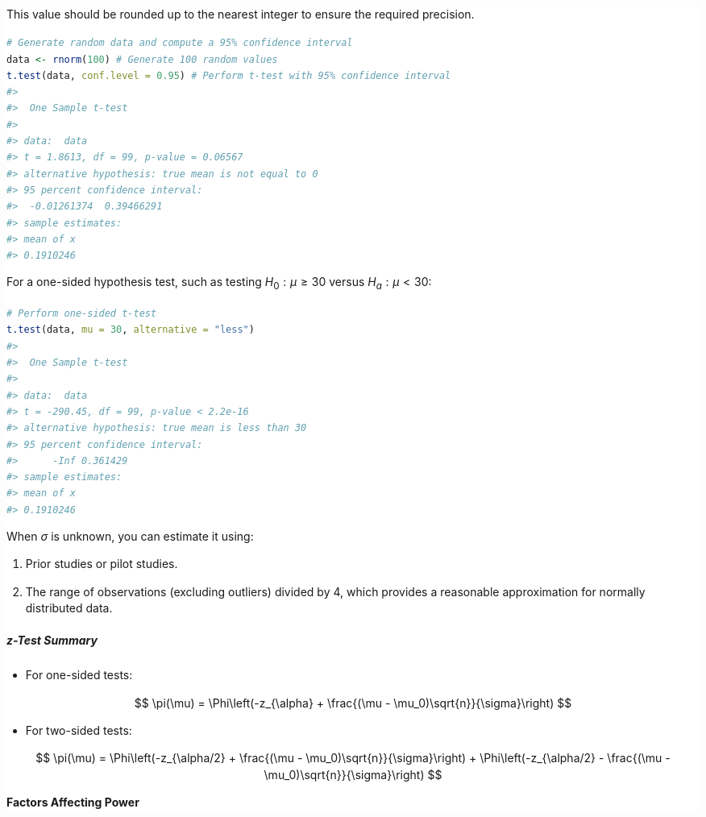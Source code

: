 This value should be rounded up to the nearest integer to ensure the required precision.


``` r
# Generate random data and compute a 95% confidence interval
data <- rnorm(100) # Generate 100 random values
t.test(data, conf.level = 0.95) # Perform t-test with 95% confidence interval
#> 
#> 	One Sample t-test
#> 
#> data:  data
#> t = 1.8613, df = 99, p-value = 0.06567
#> alternative hypothesis: true mean is not equal to 0
#> 95 percent confidence interval:
#>  -0.01261374  0.39466291
#> sample estimates:
#> mean of x 
#> 0.1910246
```

For a one-sided hypothesis test, such as testing $H_0: \mu \geq 30$ versus $H_a: \mu < 30$:


``` r
# Perform one-sided t-test
t.test(data, mu = 30, alternative = "less")
#> 
#> 	One Sample t-test
#> 
#> data:  data
#> t = -290.45, df = 99, p-value < 2.2e-16
#> alternative hypothesis: true mean is less than 30
#> 95 percent confidence interval:
#>      -Inf 0.361429
#> sample estimates:
#> mean of x 
#> 0.1910246
```

When $\sigma$ is unknown, you can estimate it using:

1.  Prior studies or pilot studies.

2.  The range of observations (excluding outliers) divided by 4, which provides a reasonable approximation for normally distributed data.

##### z-Test Summary

-   For one-sided tests:

$$ \pi(\mu) = \Phi\left(-z_{\alpha} + \frac{(\mu - \mu_0)\sqrt{n}}{\sigma}\right) $$

-   For two-sided tests:

$$ \pi(\mu) = \Phi\left(-z_{\alpha/2} + \frac{(\mu - \mu_0)\sqrt{n}}{\sigma}\right) + \Phi\left(-z_{\alpha/2} - \frac{(\mu - \mu_0)\sqrt{n}}{\sigma}\right) $$

**Factors Affecting Power**
